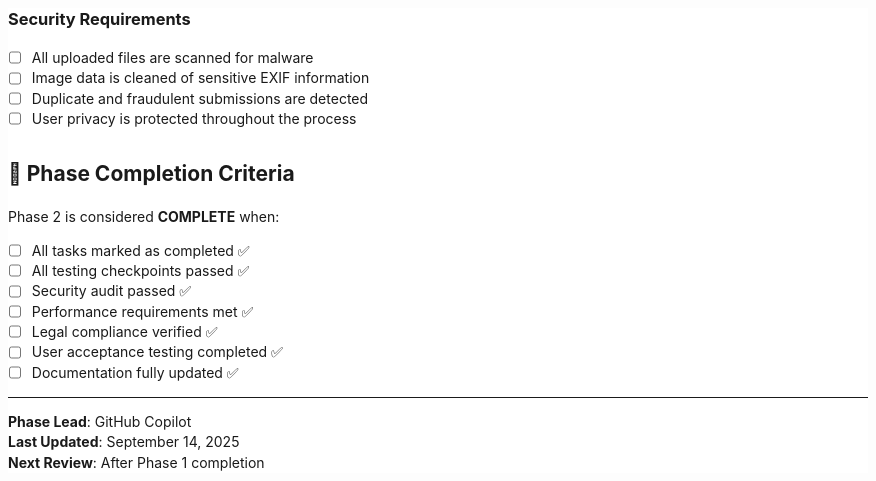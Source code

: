 ### Security Requirements
- [ ] All uploaded files are scanned for malware
- [ ] Image data is cleaned of sensitive EXIF information
- [ ] Duplicate and fraudulent submissions are detected
- [ ] User privacy is protected throughout the process

## 🎯 Phase Completion Criteria

Phase 2 is considered **COMPLETE** when:
- [ ] All tasks marked as completed ✅
- [ ] All testing checkpoints passed ✅
- [ ] Security audit passed ✅
- [ ] Performance requirements met ✅
- [ ] Legal compliance verified ✅
- [ ] User acceptance testing completed ✅
- [ ] Documentation fully updated ✅

---

**Phase Lead**: GitHub Copilot  
**Last Updated**: September 14, 2025  
**Next Review**: After Phase 1 completion